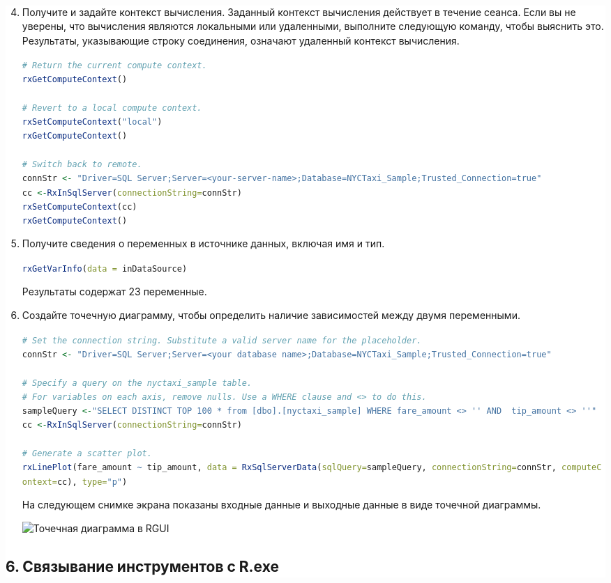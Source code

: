 4. Получите и задайте контекст вычисления. Заданный контекст вычисления действует в течение сеанса. Если вы не уверены, что вычисления являются локальными или удаленными, выполните следующую команду, чтобы выяснить это. Результаты, указывающие строку соединения, означают удаленный контекст вычисления.

   ```R
   # Return the current compute context.
   rxGetComputeContext()

   # Revert to a local compute context.
   rxSetComputeContext("local")
   rxGetComputeContext()

   # Switch back to remote.
   connStr <- "Driver=SQL Server;Server=<your-server-name>;Database=NYCTaxi_Sample;Trusted_Connection=true"
   cc <-RxInSqlServer(connectionString=connStr)
   rxSetComputeContext(cc)
   rxGetComputeContext()
   ```  

5. Получите сведения о переменных в источнике данных, включая имя и тип.

   ```R
   rxGetVarInfo(data = inDataSource)
   ```
   Результаты содержат 23 переменные.


6. Создайте точечную диаграмму, чтобы определить наличие зависимостей между двумя переменными. 

   ```R
   # Set the connection string. Substitute a valid server name for the placeholder.
   connStr <- "Driver=SQL Server;Server=<your database name>;Database=NYCTaxi_Sample;Trusted_Connection=true"

   # Specify a query on the nyctaxi_sample table.
   # For variables on each axis, remove nulls. Use a WHERE clause and <> to do this.
   sampleQuery <-"SELECT DISTINCT TOP 100 * from [dbo].[nyctaxi_sample] WHERE fare_amount <> '' AND  tip_amount <> ''"
   cc <-RxInSqlServer(connectionString=connStr)

   # Generate a scatter plot.
   rxLinePlot(fare_amount ~ tip_amount, data = RxSqlServerData(sqlQuery=sampleQuery, connectionString=connStr, computeContext=cc), type="p")
   ```

   На следующем снимке экрана показаны входные данные и выходные данные в виде точечной диаграммы.

   ![Точечная диаграмма в RGUI](media/rclient-setup-scatterplot.png "Точечная диаграмма на основе демонстрационных данных по работе такси в Нью-Йорке")

<a name="install-ide"></a>

## <a name="6---link-tools-to-rexe"></a>6\. Связывание инструментов с R.exe
